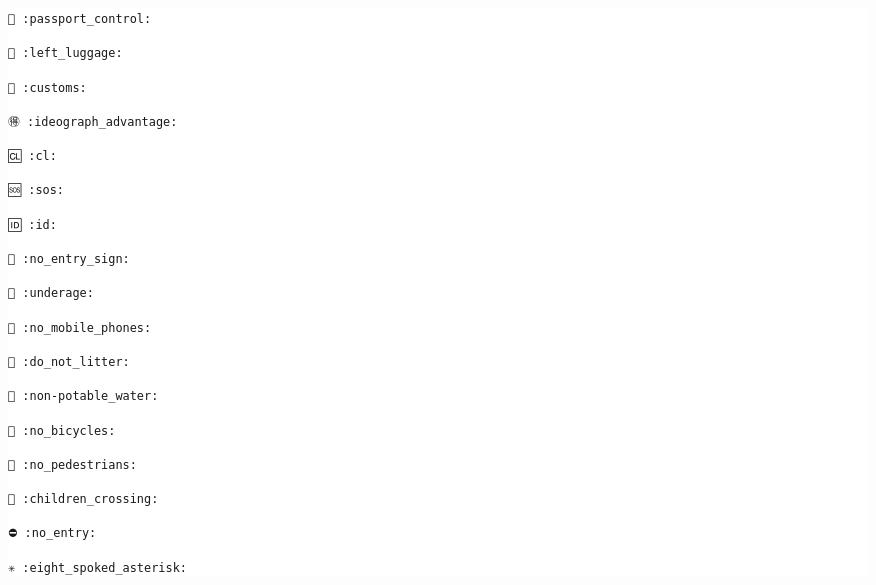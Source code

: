 ```
🛂 :passport_control:
```

```
🛅 :left_luggage:
```

```
🛃 :customs:
```

``` 
🉐 :ideograph_advantage:
```

```
🆑 :cl:
```

```
🆘 :sos:
```

```
🆔 :id:
```

```
🚫 :no_entry_sign:
```

```
🔞 :underage:
```

```
📵 :no_mobile_phones:
```

```
🚯 :do_not_litter:
```

```
🚱 :non-potable_water:
```

```
🚳 :no_bicycles:
```

```
🚷 :no_pedestrians:
```

```
🚸 :children_crossing:
```

```
⛔ :no_entry:
```

```
✳️ :eight_spoked_asterisk:
```
